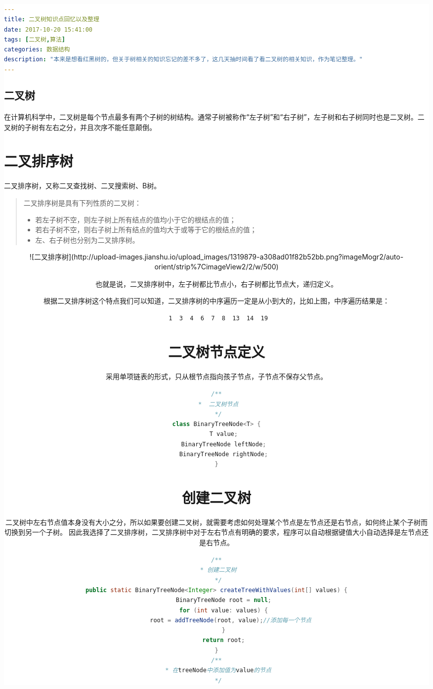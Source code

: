 ```yaml
---
title: 二叉树知识点回忆以及整理
date: 2017-10-20 15:41:00
tags: [二叉树,算法]
categories: 数据结构
description: "本来是想看红黑树的，但关于树相关的知识忘记的差不多了，这几天抽时间看了看二叉树的相关知识，作为笔记整理。"
---
```

二叉树
---
在计算机科学中，二叉树是每个节点最多有两个子树的树结构。通常子树被称作“左子树”和“右子树”，左子树和右子树同时也是二叉树。二叉树的子树有左右之分，并且次序不能任意颠倒。

二叉排序树
===
二叉排序树，又称二叉查找树、二叉搜索树、B树。

> 二叉排序树是具有下列性质的二叉树：
>- 若左子树不空，则左子树上所有结点的值均小于它的根结点的值；
>- 若右子树不空，则右子树上所有结点的值均大于或等于它的根结点的值；
>- 左、右子树也分别为二叉排序树。


<center>![二叉排序树](http://upload-images.jianshu.io/upload_images/1319879-a308ad01f82b52bb.png?imageMogr2/auto-orient/strip%7CimageView2/2/w/500)


也就是说，二叉排序树中，左子树都比节点小，右子树都比节点大，递归定义。

根据二叉排序树这个特点我们可以知道，二叉排序树的中序遍历一定是从小到大的，比如上图，中序遍历结果是：
``` 
 1  3  4  6  7  8  13  14  19
 ```

二叉树节点定义
===

采用单项链表的形式，只从根节点指向孩子节点，子节点不保存父节点。

```java
/**
 *  二叉树节点
 */
class BinaryTreeNode<T> {
    T value;
    BinaryTreeNode leftNode;
    BinaryTreeNode rightNode;
}
```

创建二叉树
===

二叉树中左右节点值本身没有大小之分，所以如果要创建二叉树，就需要考虑如何处理某个节点是左节点还是右节点，如何终止某个子树而切换到另一个子树。 因此我选择了二叉排序树，二叉排序树中对于左右节点有明确的要求，程序可以自动根据键值大小自动选择是左节点还是右节点。

```java
/**
 * 创建二叉树
 */
public static BinaryTreeNode<Integer> createTreeWithValues(int[] values) {
    BinaryTreeNode root = null;
    for (int value: values) {
        root = addTreeNode(root, value);//添加每一个节点
    }
    return root;
}
/**
 * 在treeNode中添加值为value的节点
 */
```